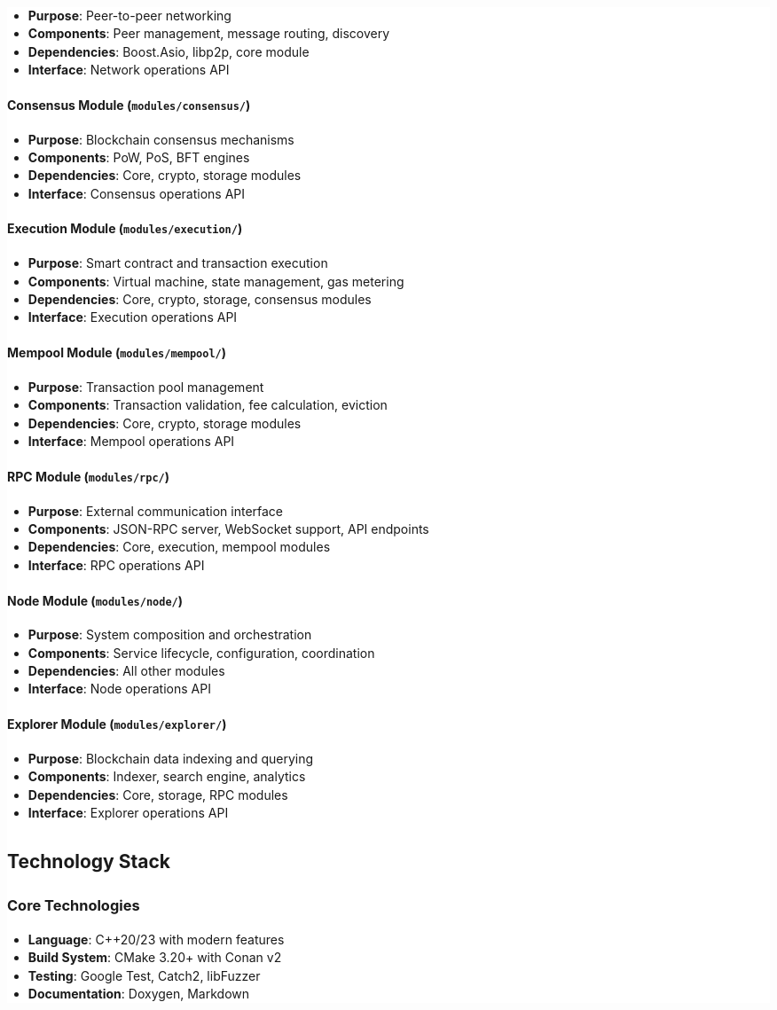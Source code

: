 - **Purpose**: Peer-to-peer networking
- **Components**: Peer management, message routing, discovery
- **Dependencies**: Boost.Asio, libp2p, core module
- **Interface**: Network operations API

#### **Consensus Module** (`modules/consensus/`)

- **Purpose**: Blockchain consensus mechanisms
- **Components**: PoW, PoS, BFT engines
- **Dependencies**: Core, crypto, storage modules
- **Interface**: Consensus operations API

#### **Execution Module** (`modules/execution/`)

- **Purpose**: Smart contract and transaction execution
- **Components**: Virtual machine, state management, gas metering
- **Dependencies**: Core, crypto, storage, consensus modules
- **Interface**: Execution operations API

#### **Mempool Module** (`modules/mempool/`)

- **Purpose**: Transaction pool management
- **Components**: Transaction validation, fee calculation, eviction
- **Dependencies**: Core, crypto, storage modules
- **Interface**: Mempool operations API

#### **RPC Module** (`modules/rpc/`)

- **Purpose**: External communication interface
- **Components**: JSON-RPC server, WebSocket support, API endpoints
- **Dependencies**: Core, execution, mempool modules
- **Interface**: RPC operations API

#### **Node Module** (`modules/node/`)

- **Purpose**: System composition and orchestration
- **Components**: Service lifecycle, configuration, coordination
- **Dependencies**: All other modules
- **Interface**: Node operations API

#### **Explorer Module** (`modules/explorer/`)

- **Purpose**: Blockchain data indexing and querying
- **Components**: Indexer, search engine, analytics
- **Dependencies**: Core, storage, RPC modules
- **Interface**: Explorer operations API

## Technology Stack

### **Core Technologies**

- **Language**: C++20/23 with modern features
- **Build System**: CMake 3.20+ with Conan v2
- **Testing**: Google Test, Catch2, libFuzzer
- **Documentation**: Doxygen, Markdown

